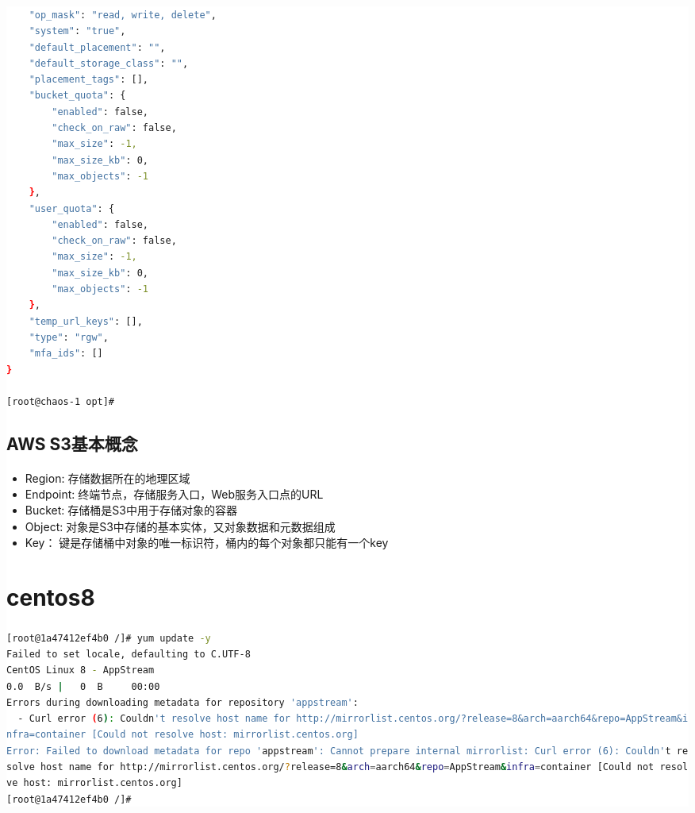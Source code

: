 ```bash
    "op_mask": "read, write, delete",
    "system": "true",
    "default_placement": "",
    "default_storage_class": "",
    "placement_tags": [],
    "bucket_quota": {
        "enabled": false,
        "check_on_raw": false,
        "max_size": -1,
        "max_size_kb": 0,
        "max_objects": -1
    },
    "user_quota": {
        "enabled": false,
        "check_on_raw": false,
        "max_size": -1,
        "max_size_kb": 0,
        "max_objects": -1
    },
    "temp_url_keys": [],
    "type": "rgw",
    "mfa_ids": []
}

[root@chaos-1 opt]#
```

## AWS S3基本概念

- Region: 存储数据所在的地理区域
- Endpoint: 终端节点，存储服务入口，Web服务入口点的URL
- Bucket: 存储桶是S3中用于存储对象的容器
- Object: 对象是S3中存储的基本实体，又对象数据和元数据组成
- Key： 键是存储桶中对象的唯一标识符，桶内的每个对象都只能有一个key



# 

# centos8 


```bash
[root@1a47412ef4b0 /]# yum update -y
Failed to set locale, defaulting to C.UTF-8
CentOS Linux 8 - AppStream                                                                                                                                                                                                           0.0  B/s |   0  B     00:00
Errors during downloading metadata for repository 'appstream':
  - Curl error (6): Couldn't resolve host name for http://mirrorlist.centos.org/?release=8&arch=aarch64&repo=AppStream&infra=container [Could not resolve host: mirrorlist.centos.org]
Error: Failed to download metadata for repo 'appstream': Cannot prepare internal mirrorlist: Curl error (6): Couldn't resolve host name for http://mirrorlist.centos.org/?release=8&arch=aarch64&repo=AppStream&infra=container [Could not resolve host: mirrorlist.centos.org]
[root@1a47412ef4b0 /]#
```
